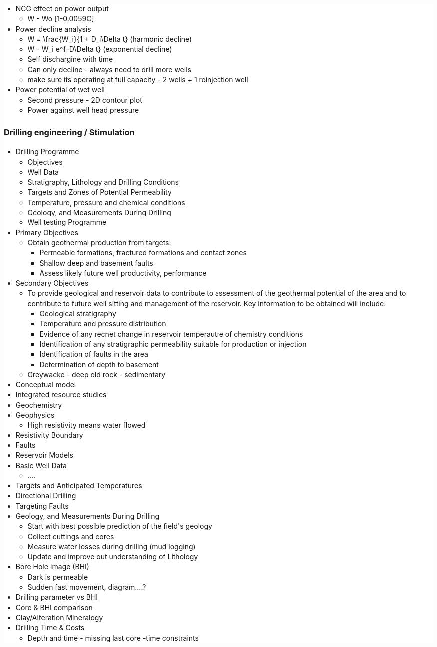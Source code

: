 * NCG effect on power output
    * W - Wo [1-0.0059C]
* Power decline analysis
    * W = \frac{W_i}{1 + D_i\Delta t} (harmonic decline)
    * W - W_i e^{-D\Delta t} (exponential decline)
    - Self dischargine with time
    - Can only decline - always need to drill more wells
    - make sure its operating at full capacity - 2 wells + 1 reinjection well
* Power potential of wet well
    - Second pressure - 2D contour plot
    - Power against well head pressure


### Drilling engineering / Stimulation
* Drilling Programme
    * Objectives
    * Well Data
    * Stratigraphy, Lithology and Drilling Conditions
    * Targets and Zones of Potential Permeability
    * Temperature, pressure and chemical conditions
    * Geology, and Measurements During Drilling
    * Well testing Programme
* Primary Objectives
    * Obtain geothermal production from targets:
        * Permeable formations, fractured formations and contact zones
        * Shallow deep and basement faults
        * Assess likely future well productivity, performance
* Secondary Objectives
    * To provide geological and reservoir data to contribute to assessment of the geothermal potential of the area and to contribute to future well sitting and management of the reservoir. Key information to be obtained will include:
        * Geological stratigraphy
        * Temperature and pressure distribution
        * Evidence of any recnet change in reservoir temperautre of chemistry conditions
        * Identification of any stratigraphic permeability suitable for production or injection
        * Identification of faults in the area
        * Determination of depth to basement
    - Greywacke - deep old rock - sedimentary
* Conceptual model
* Integrated resource studies
* Geochemistry
* Geophysics
    - High resistivity means water flowed
* Resistivity Boundary
* Faults
* Reservoir Models
* Basic Well Data
    - ....
* Targets and Anticipated Temperatures 
* Directional Drilling
* Targeting Faults
* Geology, and Measurements During Drilling
    * Start with best possible prediction of the field's geology
    * Collect cuttings and cores
    * Measure water losses during drilling (mud logging)
    * Update and improve out understanding of Lithology
* Bore Hole Image (BHI)
    - Dark is permeable
    - Sudden fast movement, diagram....?
* Drilling parameter vs BHI
* Core & BHI comparison
* Clay/Alteration Mineralogy
* Drilling Time & Costs
    - Depth and time - missing last core -time constraints